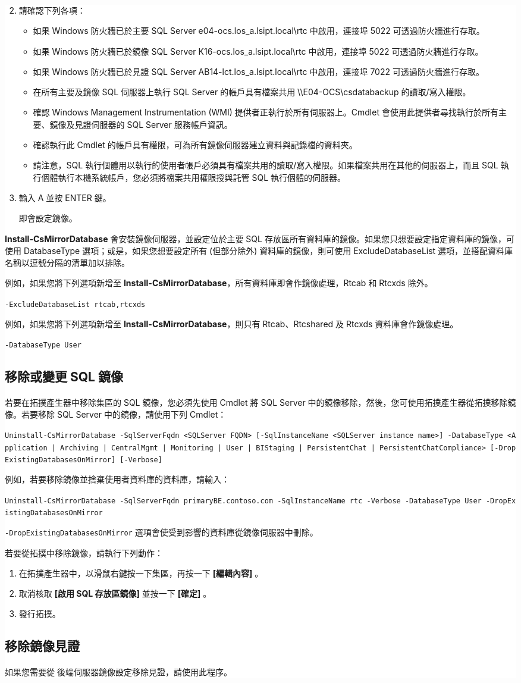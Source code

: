 2.  請確認下列各項：
    
      - 如果 Windows 防火牆已於主要 SQL Server e04-ocs.los\_a.lsipt.local\\rtc 中啟用，連接埠 5022 可透過防火牆進行存取。
    
      - 如果 Windows 防火牆已於鏡像 SQL Server K16-ocs.los\_a.lsipt.local\\rtc 中啟用，連接埠 5022 可透過防火牆進行存取。
    
      - 如果 Windows 防火牆已於見證 SQL Server AB14-lct.los\_a.lsipt.local\\rtc 中啟用，連接埠 7022 可透過防火牆進行存取。
    
      - 在所有主要及鏡像 SQL 伺服器上執行 SQL Server 的帳戶具有檔案共用 \\\\E04-OCS\\csdatabackup 的讀取/寫入權限。
    
      - 確認 Windows Management Instrumentation (WMI) 提供者正執行於所有伺服器上。Cmdlet 會使用此提供者尋找執行於所有主要、鏡像及見證伺服器的 SQL Server 服務帳戶資訊。
    
      - 確認執行此 Cmdlet 的帳戶具有權限，可為所有鏡像伺服器建立資料與記錄檔的資料夾。
    
      - 請注意，SQL 執行個體用以執行的使用者帳戶必須具有檔案共用的讀取/寫入權限。如果檔案共用在其他的伺服器上，而且 SQL 執行個體執行本機系統帳戶，您必須將檔案共用權限授與託管 SQL 執行個體的伺服器。

3.  輸入 A 並按 ENTER 鍵。
    
    即會設定鏡像。

**Install-CsMirrorDatabase** 會安裝鏡像伺服器，並設定位於主要 SQL 存放區所有資料庫的鏡像。如果您只想要設定指定資料庫的鏡像，可使用 DatabaseType 選項；或是，如果您想要設定所有 (但部分除外) 資料庫的鏡像，則可使用 ExcludeDatabaseList 選項，並搭配資料庫名稱以逗號分隔的清單加以排除。

例如，如果您將下列選項新增至 **Install-CsMirrorDatabase**，所有資料庫即會作鏡像處理，Rtcab 和 Rtcxds 除外。

`-ExcludeDatabaseList rtcab,rtcxds`

例如，如果您將下列選項新增至 **Install-CsMirrorDatabase**，則只有 Rtcab、Rtcshared 及 Rtcxds 資料庫會作鏡像處理。

`-DatabaseType User`

## 移除或變更 SQL 鏡像

若要在拓撲產生器中移除集區的 SQL 鏡像，您必須先使用 Cmdlet 將 SQL Server 中的鏡像移除，然後，您可使用拓撲產生器從拓撲移除鏡像。若要移除 SQL Server 中的鏡像，請使用下列 Cmdlet：

    Uninstall-CsMirrorDatabase -SqlServerFqdn <SQLServer FQDN> [-SqlInstanceName <SQLServer instance name>] -DatabaseType <Application | Archiving | CentralMgmt | Monitoring | User | BIStaging | PersistentChat | PersistentChatCompliance> [-DropExistingDatabasesOnMirror] [-Verbose]

例如，若要移除鏡像並捨棄使用者資料庫的資料庫，請輸入：

    Uninstall-CsMirrorDatabase -SqlServerFqdn primaryBE.contoso.com -SqlInstanceName rtc -Verbose -DatabaseType User -DropExistingDatabasesOnMirror

`-DropExistingDatabasesOnMirror` 選項會使受到影響的資料庫從鏡像伺服器中刪除。

若要從拓撲中移除鏡像，請執行下列動作：

1.  在拓撲產生器中，以滑鼠右鍵按一下集區，再按一下 **\[編輯內容\]** 。

2.  取消核取 **\[啟用 SQL 存放區鏡像\]** 並按一下 **\[確定\]** 。

3.  發行拓撲。

## 移除鏡像見證

如果您需要從 後端伺服器鏡像設定移除見證，請使用此程序。
